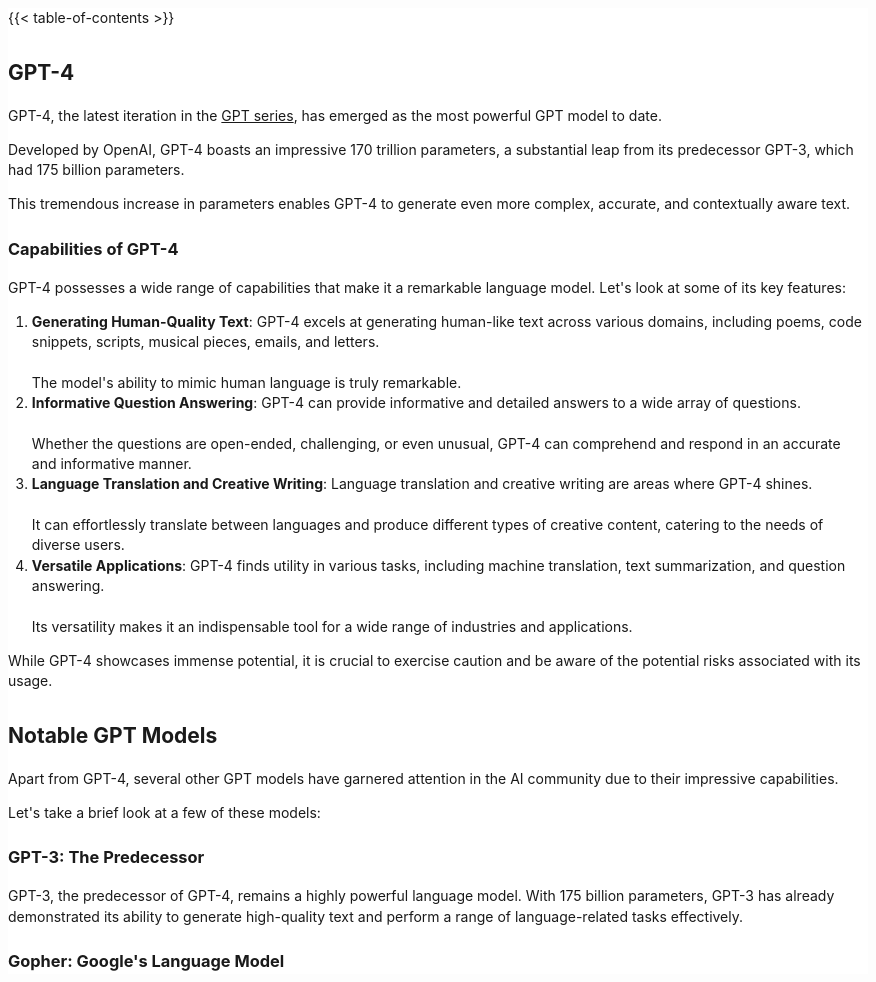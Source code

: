 {{< table-of-contents >}}

## **GPT-4**

GPT-4, the latest iteration in the [GPT series](/how-to-tech/difference-between-gpt-1-gpt-2-gpt-3-gpt-4/), has emerged as the most powerful GPT model to date. 

Developed by OpenAI, GPT-4 boasts an impressive 170 trillion parameters, a substantial leap from its predecessor GPT-3, which had 175 billion parameters. 

This tremendous increase in parameters enables GPT-4 to generate even more complex, accurate, and contextually aware text.

### **Capabilities of GPT-4**

GPT-4 possesses a wide range of capabilities that make it a remarkable language model. Let's look at some of its key features:

1. **Generating Human-Quality Text**: GPT-4 excels at generating human-like text across various domains, including poems, code snippets, scripts, musical pieces, emails, and letters. \
   \
   The model's ability to mimic human language is truly remarkable.
2. **Informative Question Answering**: GPT-4 can provide informative and detailed answers to a wide array of questions. \
   \
   Whether the questions are open-ended, challenging, or even unusual, GPT-4 can comprehend and respond in an accurate and informative manner.
3. **Language Translation and Creative Writing**: Language translation and creative writing are areas where GPT-4 shines. \
   \
   It can effortlessly translate between languages and produce different types of creative content, catering to the needs of diverse users.
4. **Versatile Applications**: GPT-4 finds utility in various tasks, including machine translation, text summarization, and question answering. \
   \
   Its versatility makes it an indispensable tool for a wide range of industries and applications.

While GPT-4 showcases immense potential, it is crucial to exercise caution and be aware of the potential risks associated with its usage.

## **Notable GPT Models**

Apart from GPT-4, several other GPT models have garnered attention in the AI community due to their impressive capabilities. 

Let's take a brief look at a few of these models:

### **GPT-3: The Predecessor**

GPT-3, the predecessor of GPT-4, remains a highly powerful language model. With 175 billion parameters, GPT-3 has already demonstrated its ability to generate high-quality text and perform a range of language-related tasks effectively.

### **Gopher: Google's Language Model**
